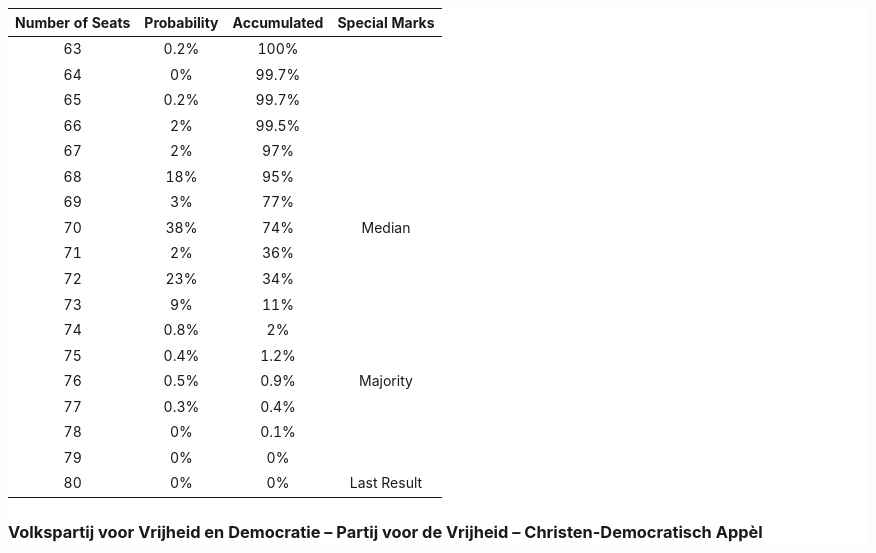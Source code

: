 | Number of Seats | Probability | Accumulated | Special Marks |
|:---------------:|:-----------:|:-----------:|:-------------:|
| 63 | 0.2% | 100% |  |
| 64 | 0% | 99.7% |  |
| 65 | 0.2% | 99.7% |  |
| 66 | 2% | 99.5% |  |
| 67 | 2% | 97% |  |
| 68 | 18% | 95% |  |
| 69 | 3% | 77% |  |
| 70 | 38% | 74% | Median |
| 71 | 2% | 36% |  |
| 72 | 23% | 34% |  |
| 73 | 9% | 11% |  |
| 74 | 0.8% | 2% |  |
| 75 | 0.4% | 1.2% |  |
| 76 | 0.5% | 0.9% | Majority |
| 77 | 0.3% | 0.4% |  |
| 78 | 0% | 0.1% |  |
| 79 | 0% | 0% |  |
| 80 | 0% | 0% | Last Result |

### Volkspartij voor Vrijheid en Democratie – Partij voor de Vrijheid – Christen-Democratisch Appèl
